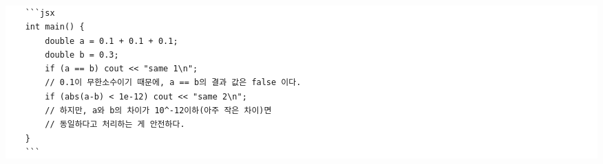         ```jsx
        int main() {
        	double a = 0.1 + 0.1 + 0.1;
        	double b = 0.3;
        	if (a == b) cout << "same 1\n"; 
        	// 0.1이 무한소수이기 때문에, a == b의 결과 값은 false 이다.
        	if (abs(a-b) < 1e-12) cout << "same 2\n";
        	// 하지만, a와 b의 차이가 10^-12이하(아주 작은 차이)면 
        	// 동일하다고 처리하는 게 안전하다.
        }
        ```
